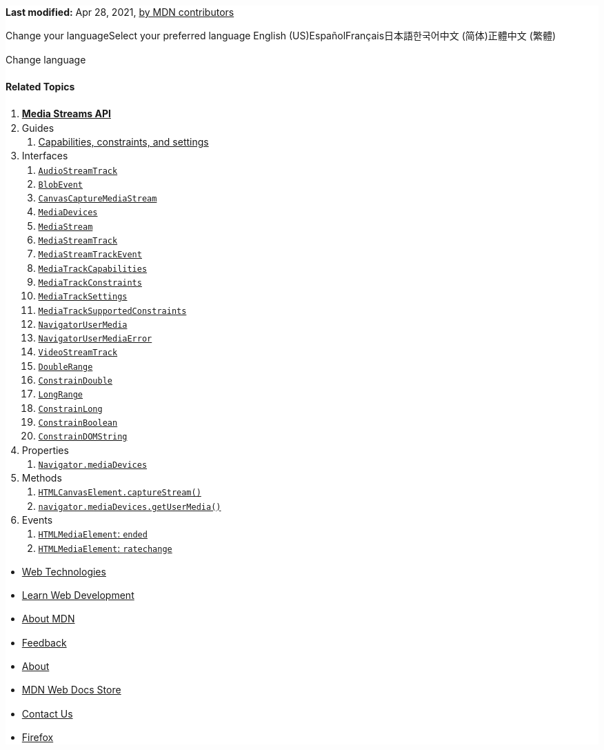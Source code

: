 **Last modified:** Apr 28, 2021, [by MDN contributors](Media_Streams_API/contributors.txt)

Change your languageSelect your preferred language English (US)EspañolFrançais日本語한국어中文 (简体)正體中文 (繁體)

Change language

#### Related Topics

1.  **[Media Streams API](Media_Streams_API.html)**
2.  Guides
    1.  [Capabilities, constraints, and settings](Media_Streams_API/Constraints.html)
3.  Interfaces
    1.  [`AudioStreamTrack`](AudioStreamTrack.html)
    2.  [`BlobEvent`](BlobEvent.html)
    3.  [`CanvasCaptureMediaStream`](CanvasCaptureMediaStreamTrack.html)
    4.  [`MediaDevices`](MediaDevices.html)
    5.  [`MediaStream`](MediaStream.html)
    6.  [`MediaStreamTrack`](MediaStreamTrack.html)
    7.  [`MediaStreamTrackEvent`](MediaStreamTrackEvent.html)
    8.  [`MediaTrackCapabilities`](MediaTrackCapabilities.html)
    9.  [`MediaTrackConstraints`](MediaTrackConstraints.html)
    10. [`MediaTrackSettings`](MediaTrackSettings.html)
    11. [`MediaTrackSupportedConstraints`](MediaTrackSupportedConstraints.html)
    12. [`NavigatorUserMedia`](NavigatorUserMedia.html)
    13. [`NavigatorUserMediaError`](NavigatorUserMediaError.html)
    14. [`VideoStreamTrack`](VideoStreamTrack.html)
    15. [`DoubleRange`](DoubleRange.html)
    16. [`ConstrainDouble`](ConstrainDouble.html)
    17. [`LongRange`](ULongRange.html)
    18. [`ConstrainLong`](ConstrainULong.html)
    19. [`ConstrainBoolean`](ConstrainBoolean.html)
    20. [`ConstrainDOMString`](ConstrainDOMString.html)
4.  Properties
    1.  [`Navigator.mediaDevices`](Navigator/mediaDevices.html)
5.  Methods
    1.  [`HTMLCanvasElement.captureStream()`](HTMLCanvasElement/captureStream.html)
    2.  [`navigator.mediaDevices.getUserMedia()`](MediaDevices/getUserMedia.html)
6.  Events
    1.  [`HTMLMediaElement`: `ended`](HTMLMediaElement/ended_event.html)
    2.  [`HTMLMediaElement`: `ratechange`](HTMLMediaElement/ratechange_event.html)

-   [Web Technologies](https://developer.mozilla.org/en-US/docs/Web)
-   [Learn Web Development](https://developer.mozilla.org/en-US/docs/Learn)
-   [About MDN](https://developer.mozilla.org/en-US/docs/MDN/About)
-   [Feedback](https://developer.mozilla.org/en-US/docs/MDN/Feedback)



-   [About](https://www.mozilla.org/about/)
-   [MDN Web Docs Store](https://shop.spreadshirt.com/mdn-store/)
-   [Contact Us](https://www.mozilla.org/contact/)
-   [Firefox](https://www.mozilla.org/firefox/?utm_source=developer.mozilla.org&utm_campaign=footer&utm_medium=referral)
